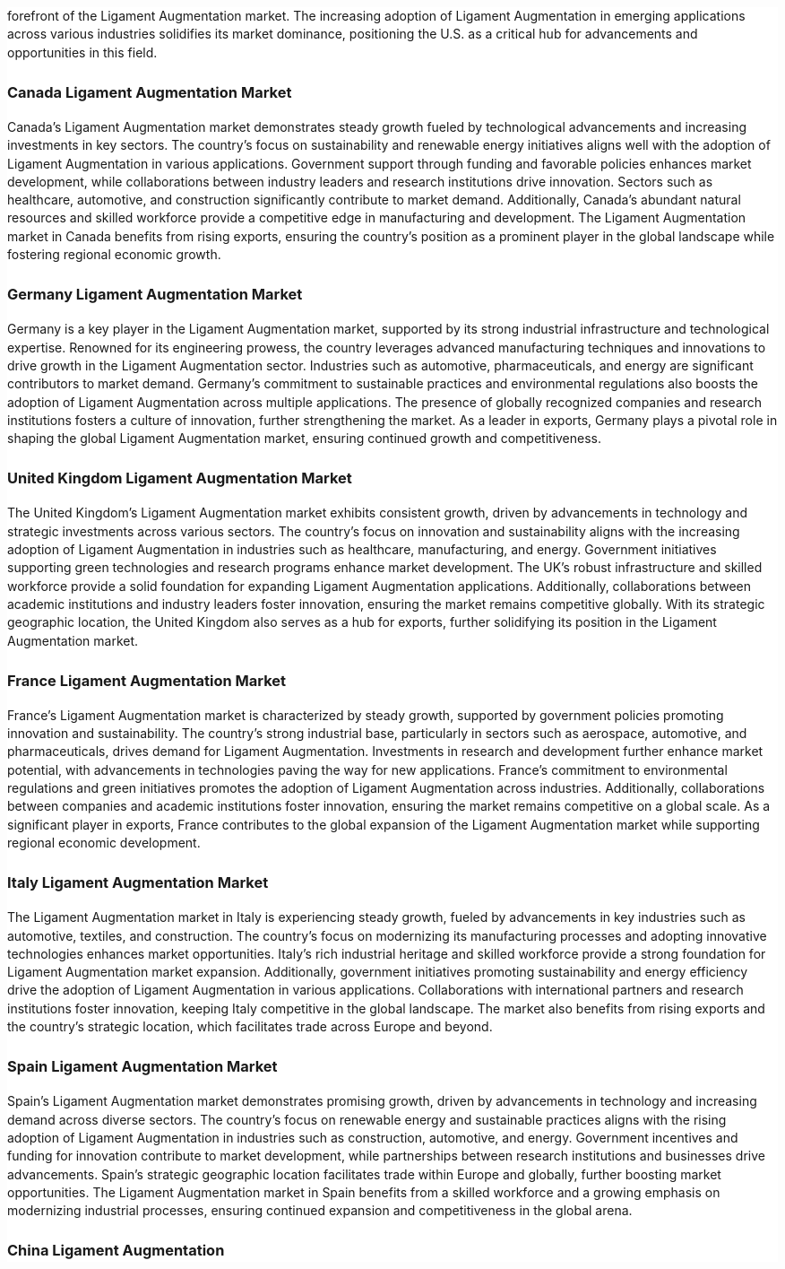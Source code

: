 forefront of the Ligament Augmentation market. The increasing adoption of Ligament Augmentation in emerging applications across various industries solidifies its market dominance, positioning the U.S. as a critical hub for advancements and opportunities in this field.</p><h3>Canada Ligament Augmentation Market</h3><p>Canada&rsquo;s Ligament Augmentation market demonstrates steady growth fueled by technological advancements and increasing investments in key sectors. The country&rsquo;s focus on sustainability and renewable energy initiatives aligns well with the adoption of Ligament Augmentation in various applications. Government support through funding and favorable policies enhances market development, while collaborations between industry leaders and research institutions drive innovation. Sectors such as healthcare, automotive, and construction significantly contribute to market demand. Additionally, Canada&rsquo;s abundant natural resources and skilled workforce provide a competitive edge in manufacturing and development. The Ligament Augmentation market in Canada benefits from rising exports, ensuring the country&rsquo;s position as a prominent player in the global landscape while fostering regional economic growth.</p><h3>Germany Ligament Augmentation Market</h3><p>Germany is a key player in the Ligament Augmentation market, supported by its strong industrial infrastructure and technological expertise. Renowned for its engineering prowess, the country leverages advanced manufacturing techniques and innovations to drive growth in the Ligament Augmentation sector. Industries such as automotive, pharmaceuticals, and energy are significant contributors to market demand. Germany&rsquo;s commitment to sustainable practices and environmental regulations also boosts the adoption of Ligament Augmentation across multiple applications. The presence of globally recognized companies and research institutions fosters a culture of innovation, further strengthening the market. As a leader in exports, Germany plays a pivotal role in shaping the global Ligament Augmentation market, ensuring continued growth and competitiveness.</p><h3>United Kingdom Ligament Augmentation Market</h3><p>The United Kingdom&rsquo;s Ligament Augmentation market exhibits consistent growth, driven by advancements in technology and strategic investments across various sectors. The country&rsquo;s focus on innovation and sustainability aligns with the increasing adoption of Ligament Augmentation in industries such as healthcare, manufacturing, and energy. Government initiatives supporting green technologies and research programs enhance market development. The UK&rsquo;s robust infrastructure and skilled workforce provide a solid foundation for expanding Ligament Augmentation applications. Additionally, collaborations between academic institutions and industry leaders foster innovation, ensuring the market remains competitive globally. With its strategic geographic location, the United Kingdom also serves as a hub for exports, further solidifying its position in the Ligament Augmentation market.</p><h3>France Ligament Augmentation Market</h3><p>France&rsquo;s Ligament Augmentation market is characterized by steady growth, supported by government policies promoting innovation and sustainability. The country&rsquo;s strong industrial base, particularly in sectors such as aerospace, automotive, and pharmaceuticals, drives demand for Ligament Augmentation. Investments in research and development further enhance market potential, with advancements in technologies paving the way for new applications. France&rsquo;s commitment to environmental regulations and green initiatives promotes the adoption of Ligament Augmentation across industries. Additionally, collaborations between companies and academic institutions foster innovation, ensuring the market remains competitive on a global scale. As a significant player in exports, France contributes to the global expansion of the Ligament Augmentation market while supporting regional economic development.</p><h3>Italy Ligament Augmentation Market</h3><p>The Ligament Augmentation market in Italy is experiencing steady growth, fueled by advancements in key industries such as automotive, textiles, and construction. The country&rsquo;s focus on modernizing its manufacturing processes and adopting innovative technologies enhances market opportunities. Italy&rsquo;s rich industrial heritage and skilled workforce provide a strong foundation for Ligament Augmentation market expansion. Additionally, government initiatives promoting sustainability and energy efficiency drive the adoption of Ligament Augmentation in various applications. Collaborations with international partners and research institutions foster innovation, keeping Italy competitive in the global landscape. The market also benefits from rising exports and the country&rsquo;s strategic location, which facilitates trade across Europe and beyond.</p><h3>Spain Ligament Augmentation Market</h3><p>Spain&rsquo;s Ligament Augmentation market demonstrates promising growth, driven by advancements in technology and increasing demand across diverse sectors. The country&rsquo;s focus on renewable energy and sustainable practices aligns with the rising adoption of Ligament Augmentation in industries such as construction, automotive, and energy. Government incentives and funding for innovation contribute to market development, while partnerships between research institutions and businesses drive advancements. Spain&rsquo;s strategic geographic location facilitates trade within Europe and globally, further boosting market opportunities. The Ligament Augmentation market in Spain benefits from a skilled workforce and a growing emphasis on modernizing industrial processes, ensuring continued expansion and competitiveness in the global arena.</p><h3>China Ligament Augmentation